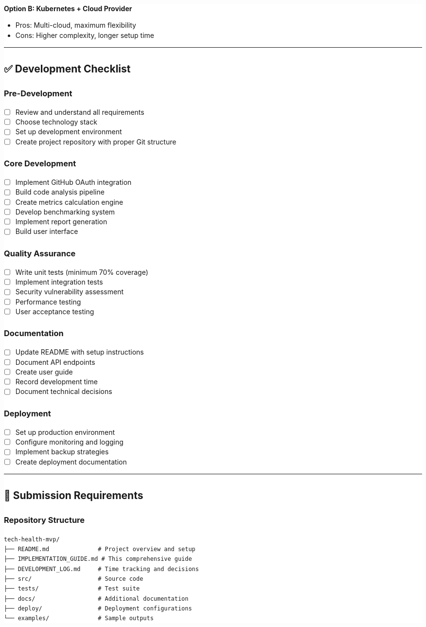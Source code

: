 **Option B: Kubernetes + Cloud Provider**
- Pros: Multi-cloud, maximum flexibility
- Cons: Higher complexity, longer setup time

---

## ✅ Development Checklist

### Pre-Development
- [ ] Review and understand all requirements
- [ ] Choose technology stack
- [ ] Set up development environment
- [ ] Create project repository with proper Git structure

### Core Development
- [ ] Implement GitHub OAuth integration
- [ ] Build code analysis pipeline
- [ ] Create metrics calculation engine
- [ ] Develop benchmarking system
- [ ] Implement report generation
- [ ] Build user interface

### Quality Assurance
- [ ] Write unit tests (minimum 70% coverage)
- [ ] Implement integration tests
- [ ] Security vulnerability assessment
- [ ] Performance testing
- [ ] User acceptance testing

### Documentation
- [ ] Update README with setup instructions
- [ ] Document API endpoints
- [ ] Create user guide
- [ ] Record development time
- [ ] Document technical decisions

### Deployment
- [ ] Set up production environment
- [ ] Configure monitoring and logging
- [ ] Implement backup strategies
- [ ] Create deployment documentation

---

## 📝 Submission Requirements

### Repository Structure
```
tech-health-mvp/
├── README.md              # Project overview and setup
├── IMPLEMENTATION_GUIDE.md # This comprehensive guide
├── DEVELOPMENT_LOG.md     # Time tracking and decisions
├── src/                   # Source code
├── tests/                 # Test suite
├── docs/                  # Additional documentation
├── deploy/                # Deployment configurations
└── examples/              # Sample outputs
```
